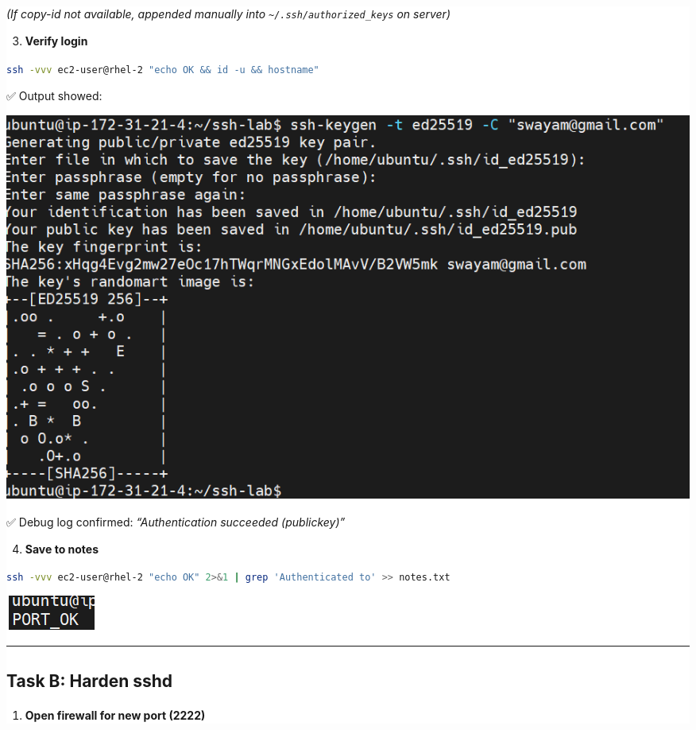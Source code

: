 *(If copy-id not available, appended manually into `~/.ssh/authorized_keys` on server)*

3. **Verify login**

```bash
ssh -vvv ec2-user@rhel-2 "echo OK && id -u && hostname"
```

✅ Output showed:

![alt text](image-3.png)

✅ Debug log confirmed: *“Authentication succeeded (publickey)”*

4. **Save to notes**

```bash
ssh -vvv ec2-user@rhel-2 "echo OK" 2>&1 | grep 'Authenticated to' >> notes.txt
```

![alt text](image-4.png)

---

## Task B: Harden sshd

1. **Open firewall for new port (2222)**
